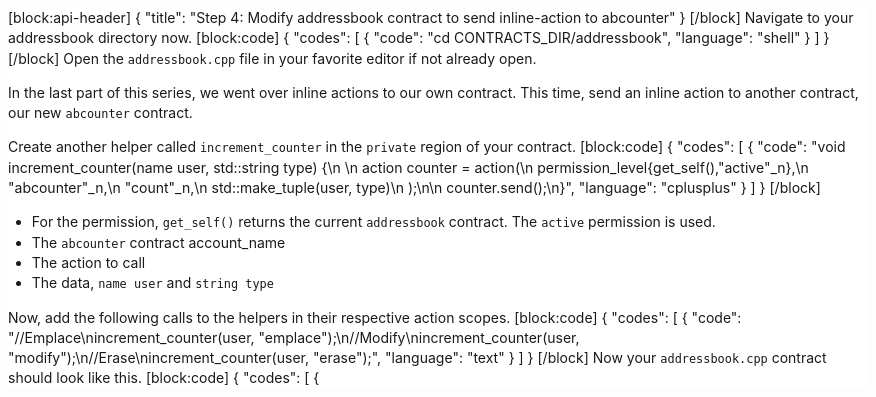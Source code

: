 [block:api-header]
{
  "title": "Step 4: Modify addressbook contract to send inline-action to abcounter"
}
[/block]
Navigate to your addressbook directory now.
[block:code]
{
  "codes": [
    {
      "code": "cd CONTRACTS_DIR/addressbook",
      "language": "shell"
    }
  ]
}
[/block]
Open the `addressbook.cpp` file in your favorite editor if not already open. 

In the last part of this series, we went over inline actions to our own contract. This time, send an inline action to another contract, our new `abcounter` contract. 

Create another helper called `increment_counter` in the `private` region of your contract.
[block:code]
{
  "codes": [
    {
      "code": "void increment_counter(name user, std::string type) {\n    \n  action counter = action(\n    permission_level{get_self(),\"active\"_n},\n    \"abcounter\"_n,\n    \"count\"_n,\n    std::make_tuple(user, type)\n  );\n\n  counter.send();\n}",
      "language": "cplusplus"
    }
  ]
}
[/block]
- For the permission, `get_self()` returns the current `addressbook` contract. The `active` permission is used.
- The `abcounter` contract account_name
- The action to call
- The data, `name user` and `string type`

Now, add the following calls to the helpers in their respective action scopes. 
[block:code]
{
  "codes": [
    {
      "code": "//Emplace\nincrement_counter(user, \"emplace\");\n//Modify\nincrement_counter(user, \"modify\");\n//Erase\nincrement_counter(user, \"erase\");",
      "language": "text"
    }
  ]
}
[/block]
Now your `addressbook.cpp` contract should look like this.
[block:code]
{
  "codes": [
    {